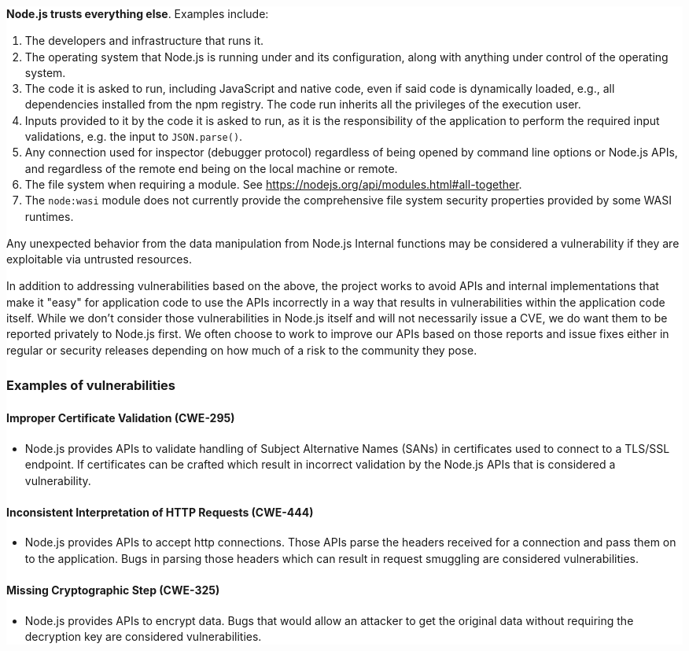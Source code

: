 **Node.js trusts everything else**. Examples include:

1. The developers and infrastructure that runs it.
2. The operating system that Node.js is running under and its configuration,
   along with anything under control of the operating system.
3. The code it is asked to run, including JavaScript and native code, even if
   said code is dynamically loaded, e.g., all dependencies installed from the
   npm registry.
   The code run inherits all the privileges of the execution user.
4. Inputs provided to it by the code it is asked to run, as it is the
   responsibility of the application to perform the required input validations,
   e.g. the input to `JSON.parse()`.
5. Any connection used for inspector (debugger protocol) regardless of being
   opened by command line options or Node.js APIs, and regardless of the remote
   end being on the local machine or remote.
6. The file system when requiring a module.
   See <https://nodejs.org/api/modules.html#all-together>.
7. The `node:wasi` module does not currently provide the comprehensive file
   system security properties provided by some WASI runtimes.

Any unexpected behavior from the data manipulation from Node.js Internal
functions may be considered a vulnerability if they are exploitable via
untrusted resources.

In addition to addressing vulnerabilities based on the above, the project works
to avoid APIs and internal implementations that make it "easy" for application
code to use the APIs incorrectly in a way that results in vulnerabilities within
the application code itself. While we don’t consider those vulnerabilities in
Node.js itself and will not necessarily issue a CVE, we do want them to be
reported privately to Node.js first.
We often choose to work to improve our APIs based on those reports and issue
fixes either in regular or security releases depending on how much of a risk to
the community they pose.

### Examples of vulnerabilities

#### Improper Certificate Validation (CWE-295)

* Node.js provides APIs to validate handling of Subject Alternative Names (SANs)
  in certificates used to connect to a TLS/SSL endpoint. If certificates can be
  crafted which result in incorrect validation by the Node.js APIs that is
  considered a vulnerability.

#### Inconsistent Interpretation of HTTP Requests (CWE-444)

* Node.js provides APIs to accept http connections. Those APIs parse the
  headers received for a connection and pass them on to the application.
  Bugs in parsing those headers which can result in request smuggling are
  considered vulnerabilities.

#### Missing Cryptographic Step (CWE-325)

* Node.js provides APIs to encrypt data. Bugs that would allow an attacker
  to get the original data without requiring the decryption key are
  considered vulnerabilities.
